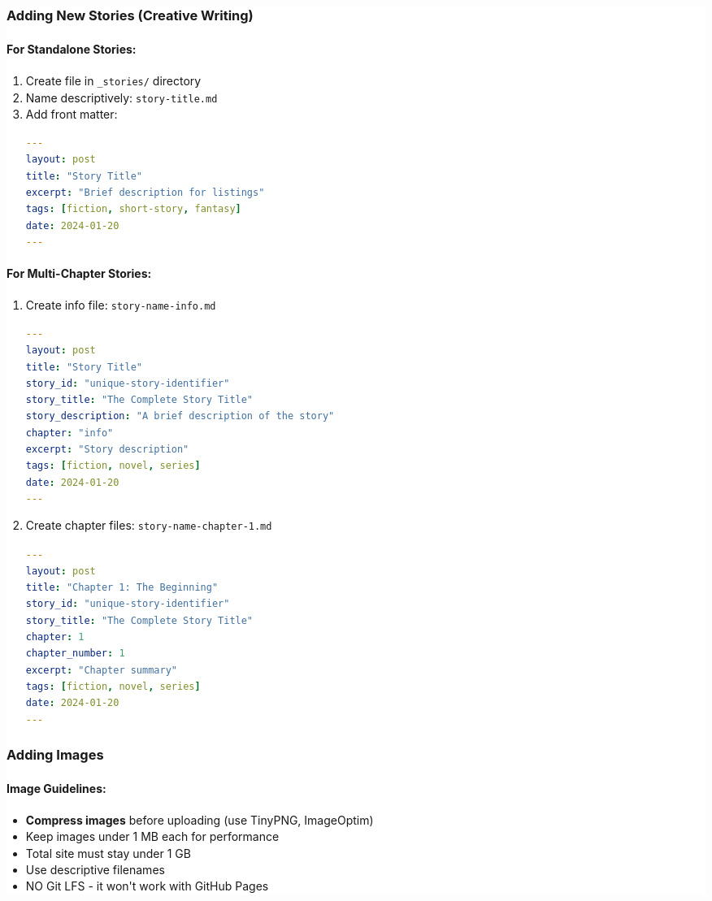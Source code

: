 ### Adding New Stories (Creative Writing)

#### For Standalone Stories:
1. Create file in `_stories/` directory
2. Name descriptively: `story-title.md`
3. Add front matter:
   ```yaml
   ---
   layout: post
   title: "Story Title"
   excerpt: "Brief description for listings"
   tags: [fiction, short-story, fantasy]
   date: 2024-01-20
   ---
   ```

#### For Multi-Chapter Stories:
1. Create info file: `story-name-info.md`
   ```yaml
   ---
   layout: post
   title: "Story Title"
   story_id: "unique-story-identifier"
   story_title: "The Complete Story Title"
   story_description: "A brief description of the story"
   chapter: "info"
   excerpt: "Story description"
   tags: [fiction, novel, series]
   date: 2024-01-20
   ---
   ```

2. Create chapter files: `story-name-chapter-1.md`
   ```yaml
   ---
   layout: post
   title: "Chapter 1: The Beginning"
   story_id: "unique-story-identifier"
   story_title: "The Complete Story Title"
   chapter: 1
   chapter_number: 1
   excerpt: "Chapter summary"
   tags: [fiction, novel, series]
   date: 2024-01-20
   ---
   ```

### Adding Images

#### Image Guidelines:
- **Compress images** before uploading (use TinyPNG, ImageOptim)
- Keep images under 1 MB each for performance
- Total site must stay under 1 GB
- Use descriptive filenames
- NO Git LFS - it won't work with GitHub Pages
